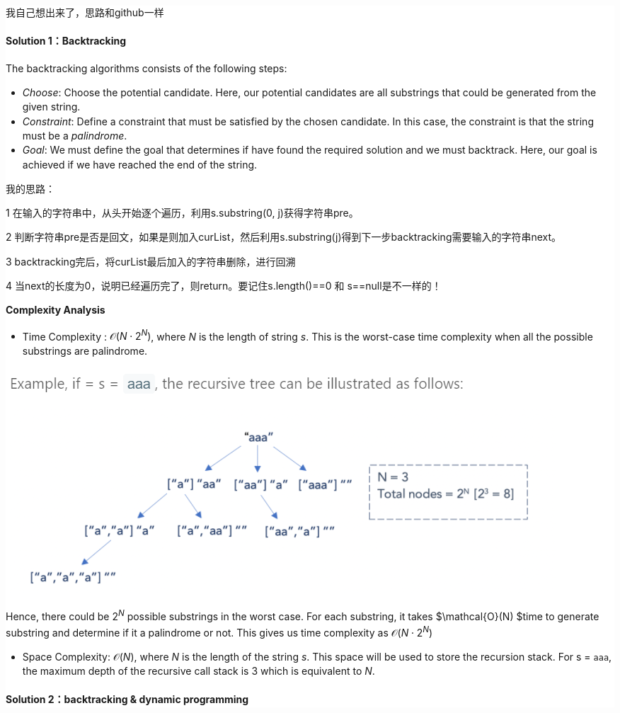 我自己想出来了，思路和github一样

#### Solution 1：Backtracking

The backtracking algorithms consists of the following steps:

- *Choose*: Choose the potential candidate. Here, our potential candidates are all substrings that could be generated from the given string.
- *Constraint*: Define a constraint that must be satisfied by the chosen candidate. In this case, the constraint is that the string must be a *palindrome*.
- *Goal*: We must define the goal that determines if have found the required solution and we must backtrack. Here, our goal is achieved if we have reached the end of the string.

我的思路：

1 在输入的字符串中，从头开始逐个遍历，利用s.substring(0, j)获得字符串pre。

2 判断字符串pre是否是回文，如果是则加入curList，然后利用s.substring(j)得到下一步backtracking需要输入的字符串next。

3 backtracking完后，将curList最后加入的字符串删除，进行回溯

4 当next的长度为0，说明已经遍历完了，则return。要记住s.length()==0 和 s\==null是不一样的！

**Complexity Analysis**

- Time Complexity : $\mathcal{O}(N \cdot 2^{N})$, where $N$ is the length of string $s$. This is the worst-case time complexity when all the possible substrings are palindrome.

![image-20211102214115831](LeetCode.assets/image-20211102214115831.png)

Hence, there could be $2^{N}$ possible substrings in the worst case. For each substring, it takes $\mathcal{O}(N) $time to generate substring and determine if it a palindrome or not. This gives us time complexity as $\mathcal{O}(N \cdot 2^{N})$

- Space Complexity: $\mathcal{O}(N)$, where $N$ is the length of the string $s$. This space will be used to store the recursion stack. For s = `aaa`, the maximum depth of the recursive call stack is 3 which is equivalent to $N$.

#### Solution 2：backtracking & dynamic programming
